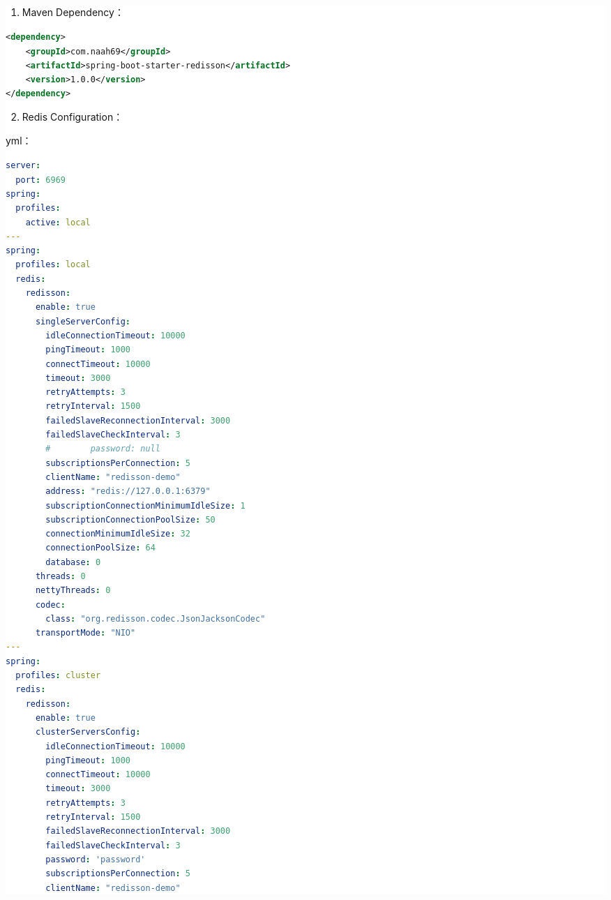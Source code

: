 1. Maven Dependency：

```xml
<dependency>
    <groupId>com.naah69</groupId>
    <artifactId>spring-boot-starter-redisson</artifactId>
    <version>1.0.0</version>
</dependency>
```
2. Redis Configuration：

yml：
```yaml
server:
  port: 6969
spring:
  profiles:
    active: local
---
spring:
  profiles: local
  redis:
    redisson:
      enable: true
      singleServerConfig:
        idleConnectionTimeout: 10000
        pingTimeout: 1000
        connectTimeout: 10000
        timeout: 3000
        retryAttempts: 3
        retryInterval: 1500
        failedSlaveReconnectionInterval: 3000
        failedSlaveCheckInterval: 3
        #        password: null
        subscriptionsPerConnection: 5
        clientName: "redisson-demo"
        address: "redis://127.0.0.1:6379"
        subscriptionConnectionMinimumIdleSize: 1
        subscriptionConnectionPoolSize: 50
        connectionMinimumIdleSize: 32
        connectionPoolSize: 64
        database: 0
      threads: 0
      nettyThreads: 0
      codec:
        class: "org.redisson.codec.JsonJacksonCodec"
      transportMode: "NIO"
---
spring:
  profiles: cluster
  redis:
    redisson:
      enable: true
      clusterServersConfig:
        idleConnectionTimeout: 10000
        pingTimeout: 1000
        connectTimeout: 10000
        timeout: 3000
        retryAttempts: 3
        retryInterval: 1500
        failedSlaveReconnectionInterval: 3000
        failedSlaveCheckInterval: 3
        password: 'password'
        subscriptionsPerConnection: 5
        clientName: "redisson-demo"
```